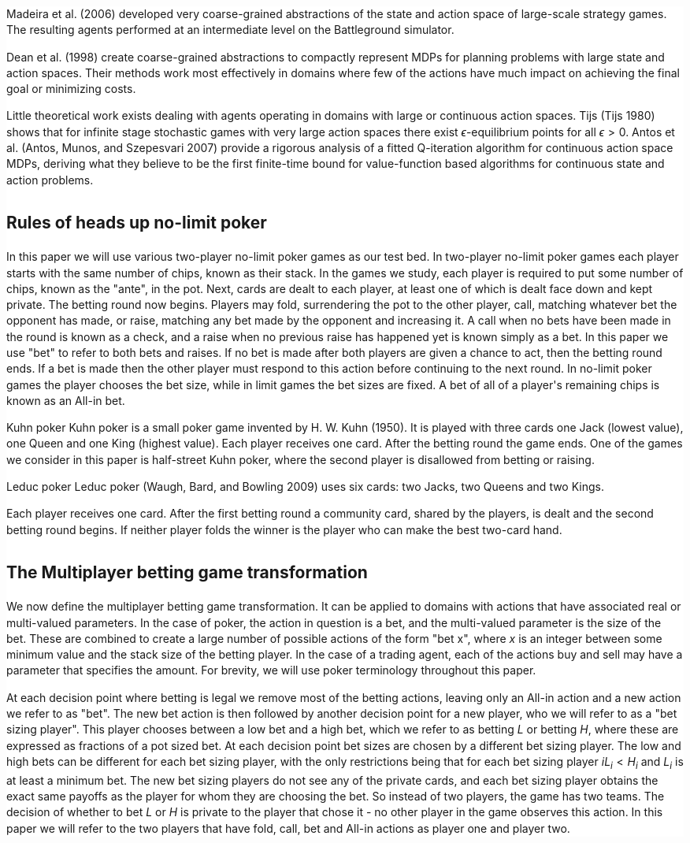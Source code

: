 Madeira et al. (2006) developed very coarse-grained abstractions of the state and action space of large-scale strategy games. The resulting agents performed at an intermediate level on the Battleground simulator.

Dean et al. (1998) create coarse-grained abstractions to compactly represent MDPs for planning problems with large state and action spaces. Their methods work most effectively in domains where few of the actions have much impact on achieving the final goal or minimizing costs.

Little theoretical work exists dealing with agents operating in domains with large or continuous action spaces. Tijs (Tijs 1980) shows that for infinite stage stochastic games with very large action spaces there exist $\epsilon$-equilibrium points for all $\epsilon>0$. Antos et al. (Antos, Munos, and Szepesvari 2007) provide a rigorous analysis of a fitted Q-iteration algorithm for continuous action space MDPs, deriving what they believe to be the first finite-time bound for value-function based algorithms for continuous state and action problems.

## Rules of heads up no-limit poker

In this paper we will use various two-player no-limit poker games as our test bed. In two-player no-limit poker games each player starts with the same number of chips, known as their stack. In the games we study, each player is required to put some number of chips, known as the "ante", in the pot. Next, cards are dealt to each player, at least one of which is dealt face down and kept private. The betting round now begins. Players may fold, surrendering the pot to the other player, call, matching whatever bet the opponent has made, or raise, matching any bet made by the opponent and increasing it. A call when no bets have been made in the round is known as a check, and a raise when no previous raise has happened yet is known simply as a bet. In this paper we use "bet" to refer to both bets and raises. If no bet is made after both players are given a chance to act, then the betting round ends. If a bet is made then the other player must respond to this action before continuing to the next round. In no-limit poker games the player chooses the bet size, while in limit games the bet sizes are fixed. A bet of all of a player's remaining chips is known as an All-in bet.

Kuhn poker Kuhn poker is a small poker game invented by H. W. Kuhn (1950). It is played with three cards one Jack (lowest value), one Queen and one King (highest value). Each player receives one card. After the betting round the game ends. One of the games we consider in this paper is half-street Kuhn poker, where the second player is disallowed from betting or raising.

Leduc poker Leduc poker (Waugh, Bard, and Bowling 2009) uses six cards: two Jacks, two Queens and two Kings.

Each player receives one card. After the first betting round a community card, shared by the players, is dealt and the second betting round begins. If neither player folds the winner is the player who can make the best two-card hand.

## The Multiplayer betting game transformation

We now define the multiplayer betting game transformation. It can be applied to domains with actions that have associated real or multi-valued parameters. In the case of poker, the action in question is a bet, and the multi-valued parameter is the size of the bet. These are combined to create a large number of possible actions of the form "bet x", where $x$ is an integer between some minimum value and the stack size of the betting player. In the case of a trading agent, each of the actions buy and sell may have a parameter that specifies the amount. For brevity, we will use poker terminology throughout this paper.

At each decision point where betting is legal we remove most of the betting actions, leaving only an All-in action and a new action we refer to as "bet". The new bet action is then followed by another decision point for a new player, who we will refer to as a "bet sizing player". This player chooses between a low bet and a high bet, which we refer to as betting $L$ or betting $H$, where these are expressed as fractions of a pot sized bet. At each decision point bet sizes are chosen by a different bet sizing player. The low and high bets can be different for each bet sizing player, with the only restrictions being that for each bet sizing player $i L_{i}<H_{i}$ and $L_{i}$ is at least a minimum bet. The new bet sizing players do not see any of the private cards, and each bet sizing player obtains the exact same payoffs as the player for whom they are choosing the bet. So instead of two players, the game has two teams. The decision of whether to bet $L$ or $H$ is private to the player that chose it - no other player in the game observes this action. In this paper we will refer to the two players that have fold, call, bet and All-in actions as player one and player two.
